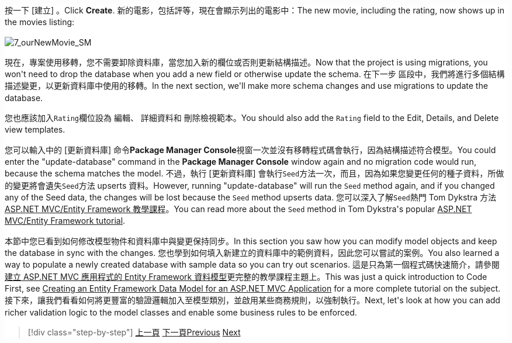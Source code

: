 <span data-ttu-id="6c7c1-196">按一下 [建立] 。</span><span class="sxs-lookup"><span data-stu-id="6c7c1-196">Click **Create**.</span></span> <span data-ttu-id="6c7c1-197">新的電影，包括評等，現在會顯示列出的電影中：</span><span class="sxs-lookup"><span data-stu-id="6c7c1-197">The new movie, including the rating, now shows up in the movies listing:</span></span>

![7_ourNewMovie_SM](adding-a-new-field/_static/image14.png)

<span data-ttu-id="6c7c1-199">現在，專案使用移轉，您不需要卸除資料庫，當您加入新的欄位或否則更新結構描述。</span><span class="sxs-lookup"><span data-stu-id="6c7c1-199">Now that the project is using migrations, you won't need to drop the database when you add a new field or otherwise update the schema.</span></span> <span data-ttu-id="6c7c1-200">在下一步 區段中，我們將進行多個結構描述變更，以更新資料庫中使用的移轉。</span><span class="sxs-lookup"><span data-stu-id="6c7c1-200">In the next section, we'll make more schema changes and use migrations to update the database.</span></span>

<span data-ttu-id="6c7c1-201">您也應該加入`Rating`欄位設為 編輯、 詳細資料和 刪除檢視範本。</span><span class="sxs-lookup"><span data-stu-id="6c7c1-201">You should also add the `Rating` field to the Edit, Details, and Delete view templates.</span></span>

<span data-ttu-id="6c7c1-202">您可以輸入中的 [更新資料庫] 命令**Package Manager Console**視窗一次並沒有移轉程式碼會執行，因為結構描述符合模型。</span><span class="sxs-lookup"><span data-stu-id="6c7c1-202">You could enter the "update-database" command in the **Package Manager Console** window again and no migration code would run, because the schema matches the model.</span></span> <span data-ttu-id="6c7c1-203">不過，執行 [更新資料庫] 會執行`Seed`方法一次，而且，因為如果您變更任何的種子資料，所做的變更將會遺失`Seed`方法 upserts 資料。</span><span class="sxs-lookup"><span data-stu-id="6c7c1-203">However, running "update-database" will run the `Seed` method again, and if you changed any of the Seed data, the changes will be lost because the `Seed` method upserts data.</span></span> <span data-ttu-id="6c7c1-204">您可以深入了解`Seed`熱門 Tom Dykstra 方法[ASP.NET MVC/Entity Framework 教學課程](../getting-started-with-ef-using-mvc/creating-an-entity-framework-data-model-for-an-asp-net-mvc-application.md)。</span><span class="sxs-lookup"><span data-stu-id="6c7c1-204">You can read more about the `Seed` method in Tom Dykstra's popular [ASP.NET MVC/Entity Framework tutorial](../getting-started-with-ef-using-mvc/creating-an-entity-framework-data-model-for-an-asp-net-mvc-application.md).</span></span>

<span data-ttu-id="6c7c1-205">本節中您已看到如何修改模型物件和資料庫中與變更保持同步。</span><span class="sxs-lookup"><span data-stu-id="6c7c1-205">In this section you saw how you can modify model objects and keep the database in sync with the changes.</span></span> <span data-ttu-id="6c7c1-206">您也學到如何填入新建立的資料庫中的範例資料，因此您可以嘗試的案例。</span><span class="sxs-lookup"><span data-stu-id="6c7c1-206">You also learned a way to populate a newly created database with sample data so you can try out scenarios.</span></span> <span data-ttu-id="6c7c1-207">這是只為第一個程式碼快速簡介，請參閱[建立 ASP.NET MVC 應用程式的 Entity Framework 資料模型](../getting-started-with-ef-using-mvc/creating-an-entity-framework-data-model-for-an-asp-net-mvc-application.md)更完整的教學課程主題上。</span><span class="sxs-lookup"><span data-stu-id="6c7c1-207">This was just a quick introduction to Code First, see [Creating an Entity Framework Data Model for an ASP.NET MVC Application](../getting-started-with-ef-using-mvc/creating-an-entity-framework-data-model-for-an-asp-net-mvc-application.md) for a more complete tutorial on the subject.</span></span> <span data-ttu-id="6c7c1-208">接下來，讓我們看看如何將更豐富的驗證邏輯加入至模型類別，並啟用某些商務規則，以強制執行。</span><span class="sxs-lookup"><span data-stu-id="6c7c1-208">Next, let's look at how you can add richer validation logic to the model classes and enable some business rules to be enforced.</span></span>

>[!div class="step-by-step"]
<span data-ttu-id="6c7c1-209">[上一頁](adding-search.md)
[下一頁](adding-validation.md)</span><span class="sxs-lookup"><span data-stu-id="6c7c1-209">[Previous](adding-search.md)
[Next](adding-validation.md)</span></span>
